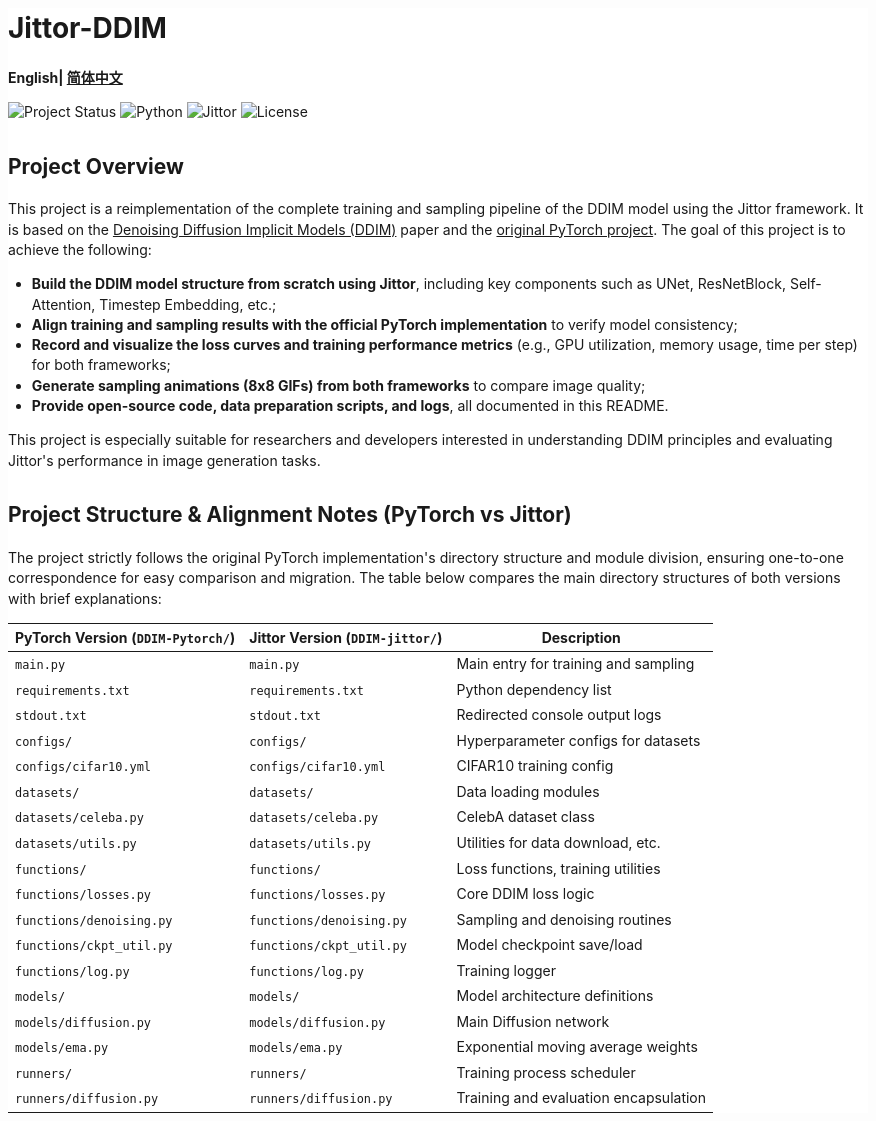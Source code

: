 # Jittor-DDIM

**English| [简体中文](./README_CN.md)** 

![Project Status](https://img.shields.io/badge/status-completed-brightgreen) ![Python](https://img.shields.io/badge/python-3.10-blue) ![Jittor](https://img.shields.io/badge/jittor-1.3.7.0-red) ![License](https://img.shields.io/badge/license-MIT-blue)

## Project Overview

This project is a reimplementation of the complete training and sampling pipeline of the DDIM model using the Jittor framework. It is based on the [Denoising Diffusion Implicit Models (DDIM)](https://arxiv.org/abs/2010.02502) paper and the [original PyTorch project](https://github.com/ermongroup/ddim/tree/main). The goal of this project is to achieve the following:

- **Build the DDIM model structure from scratch using Jittor**, including key components such as UNet, ResNetBlock, Self-Attention, Timestep Embedding, etc.;
- **Align training and sampling results with the official PyTorch implementation** to verify model consistency;
- **Record and visualize the loss curves and training performance metrics** (e.g., GPU utilization, memory usage, time per step) for both frameworks;
- **Generate sampling animations (8x8 GIFs) from both frameworks** to compare image quality;
- **Provide open-source code, data preparation scripts, and logs**, all documented in this README.

This project is especially suitable for researchers and developers interested in understanding DDIM principles and evaluating Jittor's performance in image generation tasks.

## Project Structure & Alignment Notes (PyTorch vs Jittor)

The project strictly follows the original PyTorch implementation's directory structure and module division, ensuring one-to-one correspondence for easy comparison and migration. The table below compares the main directory structures of both versions with brief explanations:

| PyTorch Version (`DDIM-Pytorch/`)     | Jittor Version (`DDIM-jittor/`)       | Description |
|---------------------------------------|----------------------------------------|-------------|
| `main.py`                             | `main.py`                              | Main entry for training and sampling |
| `requirements.txt`                   | `requirements.txt`                    | Python dependency list |
| `stdout.txt`                         | `stdout.txt`                          | Redirected console output logs |
| `configs/`                           | `configs/`                            | Hyperparameter configs for datasets |
| `configs/cifar10.yml`               | `configs/cifar10.yml`                | CIFAR10 training config |
| `datasets/`                          | `datasets/`                           | Data loading modules |
| `datasets/celeba.py`                | `datasets/celeba.py`                 | CelebA dataset class |
| `datasets/utils.py`                 | `datasets/utils.py`                  | Utilities for data download, etc. |
| `functions/`                         | `functions/`                          | Loss functions, training utilities |
| `functions/losses.py`               | `functions/losses.py`                | Core DDIM loss logic |
| `functions/denoising.py`            | `functions/denoising.py`             | Sampling and denoising routines |
| `functions/ckpt_util.py`            | `functions/ckpt_util.py`             | Model checkpoint save/load |
| `functions/log.py`                  | `functions/log.py`                   | Training logger |
| `models/`                            | `models/`                             | Model architecture definitions |
| `models/diffusion.py`              | `models/diffusion.py`               | Main Diffusion network |
| `models/ema.py`                    | `models/ema.py`                     | Exponential moving average weights |
| `runners/`                           | `runners/`                            | Training process scheduler |
| `runners/diffusion.py`             | `runners/diffusion.py`              | Training and evaluation encapsulation |